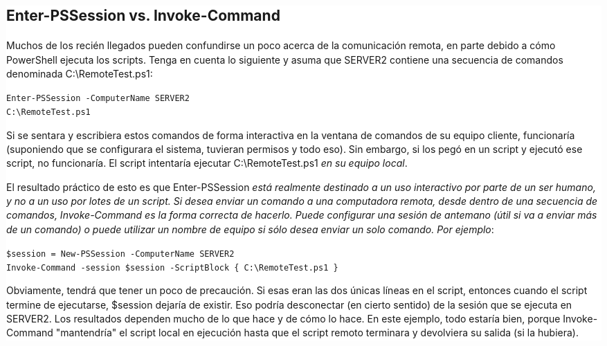 ## Enter-PSSession vs. Invoke-Command

Muchos de los recién llegados pueden confundirse un poco acerca de la comunicación remota, en parte debido a cómo PowerShell ejecuta los scripts. Tenga en cuenta lo siguiente y asuma que SERVER2 contiene una secuencia de comandos denominada C:\RemoteTest.ps1:

```
Enter-PSSession -ComputerName SERVER2  
C:\RemoteTest.ps1
```

Si se sentara y escribiera estos comandos de forma interactiva en la ventana de comandos de su equipo cliente, funcionaría (suponiendo que se configurara el sistema, tuvieran permisos y todo eso). Sin embargo, si los pegó en un script y ejecutó ese script, no funcionaría. El script intentaría ejecutar C:\RemoteTest.ps1 _en su equipo local_.

El resultado práctico de esto es que Enter-PSSession _está realmente destinado a un uso interactivo por parte de un ser humano, y no a un uso por lotes de un script. Si desea enviar un comando a una computadora remota, desde dentro de una secuencia de comandos, Invoke-Command es la forma correcta de hacerlo. Puede configurar una sesión de antemano (útil si va a enviar más de un comando) o puede utilizar un nombre de equipo si sólo desea enviar un solo comando. Por ejemplo_:

```
$session = New-PSSession -ComputerName SERVER2  
Invoke-Command -session $session -ScriptBlock { C:\RemoteTest.ps1 }
```

Obviamente, tendrá que tener un poco de precaución. Si esas eran las dos únicas líneas en el script, entonces cuando el script termine de ejecutarse, $session dejaría de existir. Eso podría desconectar (en cierto sentido) de la sesión que se ejecuta en SERVER2. Los resultados dependen mucho de lo que hace y de cómo lo hace. En este ejemplo, todo estaría bien, porque Invoke-Command "mantendría" el script local en ejecución hasta que el script remoto terminara y devolviera su salida (si la hubiera).


